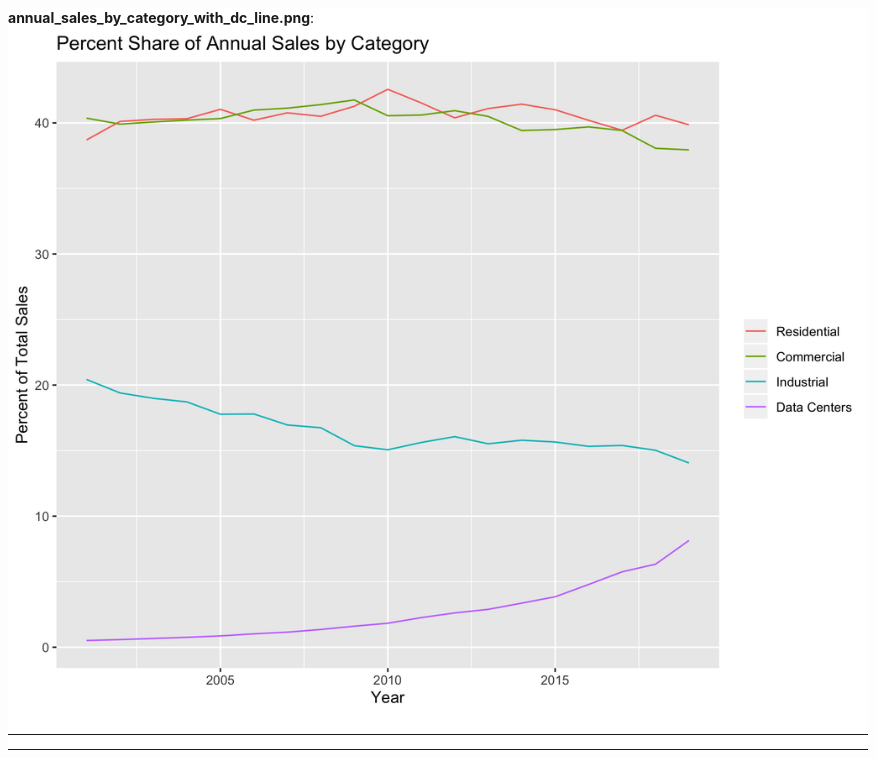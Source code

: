 **annual_sales_by_category_with_dc_line.png**:![](annual_sales_by_category_with_dc_line.png)

***

 

***
